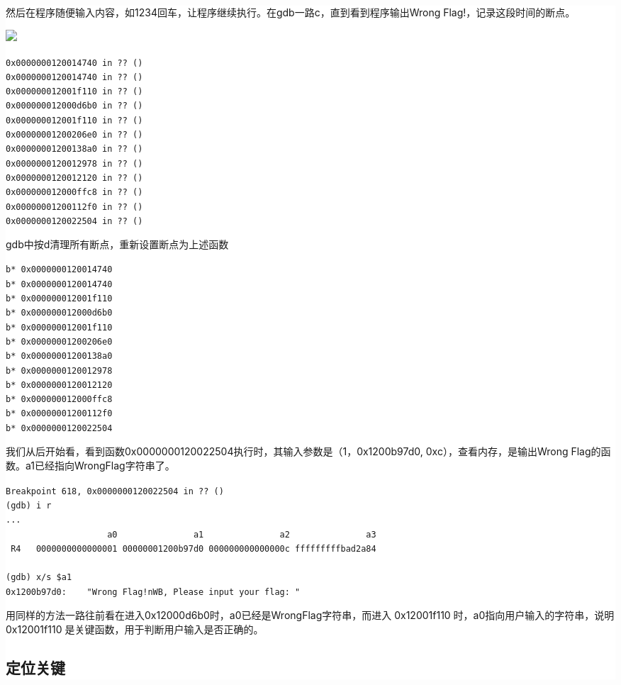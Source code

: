 然后在程序随便输入内容，如1234回车，让程序继续执行。在gdb一路c，直到看到程序输出Wrong Flag!，记录这段时间的断点。

[![](https://i.imgur.com/X8tC6uc.png)](https://i.imgur.com/X8tC6uc.png)

```
0x0000000120014740 in ?? ()
0x0000000120014740 in ?? ()
0x000000012001f110 in ?? ()
0x000000012000d6b0 in ?? ()
0x000000012001f110 in ?? () 
0x00000001200206e0 in ?? () 
0x00000001200138a0 in ?? () 
0x0000000120012978 in ?? ()
0x0000000120012120 in ?? () 
0x000000012000ffc8 in ?? () 
0x00000001200112f0 in ?? () 
0x0000000120022504 in ?? ()
```

gdb中按d清理所有断点，重新设置断点为上述函数

```
b* 0x0000000120014740
b* 0x0000000120014740
b* 0x000000012001f110
b* 0x000000012000d6b0
b* 0x000000012001f110
b* 0x00000001200206e0
b* 0x00000001200138a0
b* 0x0000000120012978
b* 0x0000000120012120
b* 0x000000012000ffc8
b* 0x00000001200112f0
b* 0x0000000120022504
```

我们从后开始看，看到函数0x0000000120022504执行时，其输入参数是（1，0x1200b97d0, 0xc），查看内存，是输出Wrong Flag的函数。a1已经指向WrongFlag字符串了。

```
Breakpoint 618, 0x0000000120022504 in ?? ()
(gdb) i r
...
                    a0               a1               a2               a3
 R4   0000000000000001 00000001200b97d0 000000000000000c fffffffffbad2a84 

(gdb) x/s $a1
0x1200b97d0:    "Wrong Flag!nWB, Please input your flag: "
```

用同样的方法一路往前看在进入0x12000d6b0时，a0已经是WrongFlag字符串，而进入 0x12001f110 时，a0指向用户输入的字符串，说明 0x12001f110 是关键函数，用于判断用户输入是否正确的。



## 定位关键

